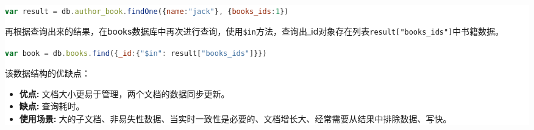 ```js
var result = db.author_book.findOne({name:"jack"}, {books_ids:1})
```

再根据查询出来的结果，在books数据库中再次进行查询，使用`$in`方法，查询出_id对象存在列表`result["books_ids"]`中书籍数据。

```js
var book = db.books.find({_id:{"$in": result["books_ids"]}})
```

该数据结构的优缺点：

- **优点:**  文档大小更易于管理，两个文档的数据同步更新。
- **缺点:**  查询耗时。
- **使用场景:**  大的子文档、非易失性数据、当实时一致性是必要的、文档增长大、经常需要从结果中排除数据、写快。
